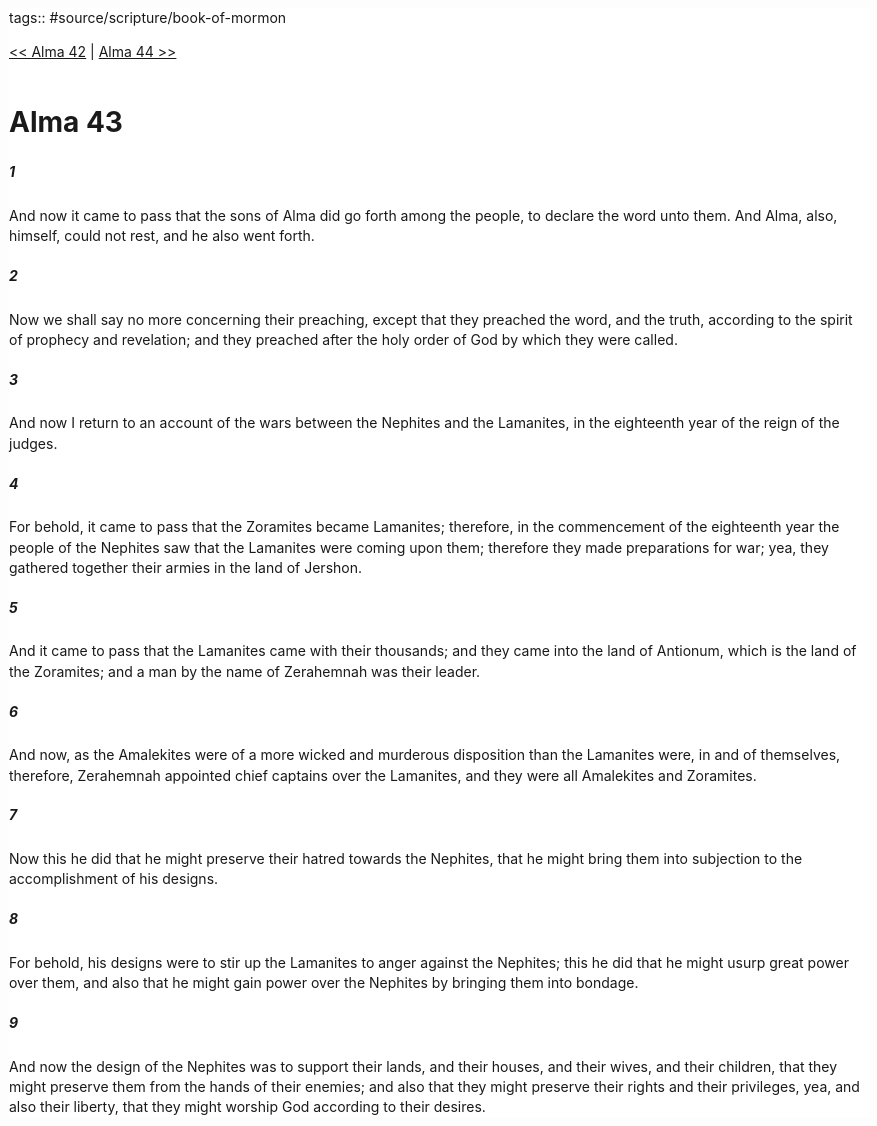tags:: #source/scripture/book-of-mormon

[<< Alma 42](/Book_of_Mormon/09_Alma/Alma_42.md) | [Alma 44 >>](/Book_of_Mormon/09_Alma/Alma_44.md)

# Alma 43

##### 1

And now it came to pass that the sons of Alma did go forth among the people, to declare the word unto them. And Alma, also, himself, could not rest, and he also went forth.

##### 2

Now we shall say no more concerning their preaching, except that they preached the word, and the truth, according to the spirit of prophecy and revelation; and they preached after the holy order of God by which they were called.

##### 3

And now I return to an account of the wars between the Nephites and the Lamanites, in the eighteenth year of the reign of the judges.

##### 4

For behold, it came to pass that the Zoramites became Lamanites; therefore, in the commencement of the eighteenth year the people of the Nephites saw that the Lamanites were coming upon them; therefore they made preparations for war; yea, they gathered together their armies in the land of Jershon.

##### 5

And it came to pass that the Lamanites came with their thousands; and they came into the land of Antionum, which is the land of the Zoramites; and a man by the name of Zerahemnah was their leader.

##### 6

And now, as the Amalekites were of a more wicked and murderous disposition than the Lamanites were, in and of themselves, therefore, Zerahemnah appointed chief captains over the Lamanites, and they were all Amalekites and Zoramites.

##### 7

Now this he did that he might preserve their hatred towards the Nephites, that he might bring them into subjection to the accomplishment of his designs.

##### 8

For behold, his designs were to stir up the Lamanites to anger against the Nephites; this he did that he might usurp great power over them, and also that he might gain power over the Nephites by bringing them into bondage.

##### 9

And now the design of the Nephites was to support their lands, and their houses, and their wives, and their children, that they might preserve them from the hands of their enemies; and also that they might preserve their rights and their privileges, yea, and also their liberty, that they might worship God according to their desires.
